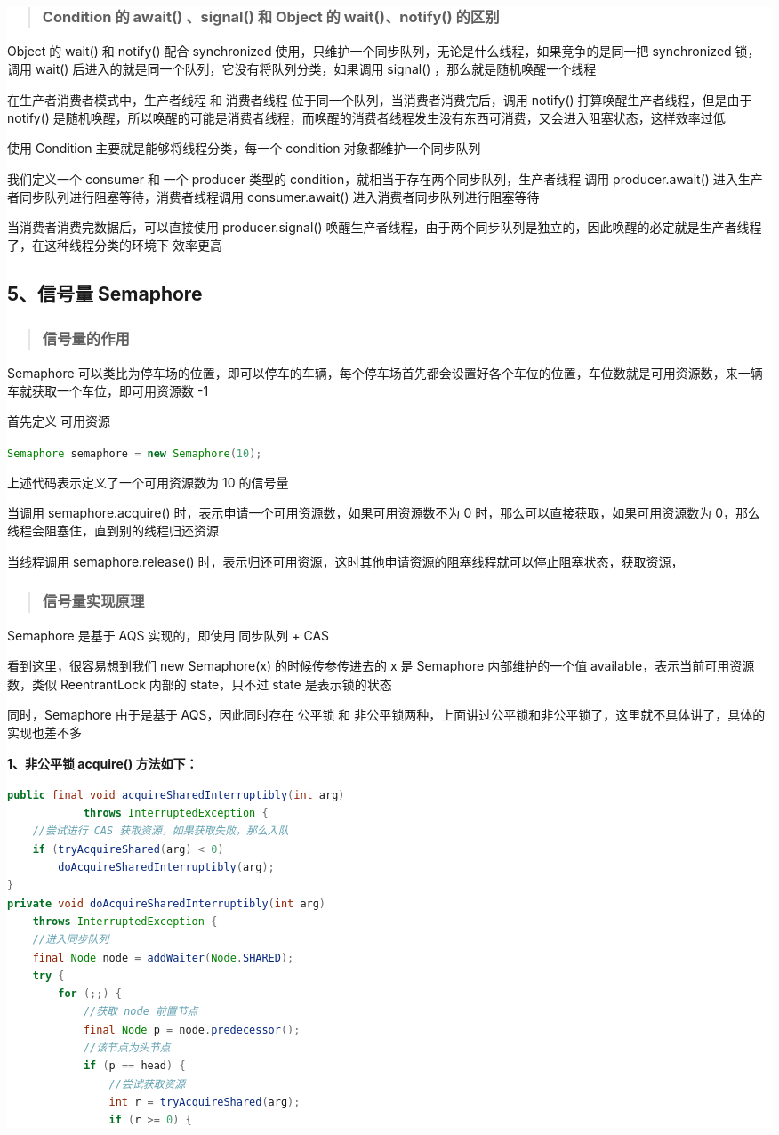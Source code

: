 > ### Condition 的 await() 、signal() 和 Object 的 wait()、notify() 的区别

Object 的 wait() 和 notify() 配合 synchronized  使用，只维护一个同步队列，无论是什么线程，如果竞争的是同一把 synchronized  锁，调用 wait() 后进入的就是同一个队列，它没有将队列分类，如果调用 signal() ，那么就是随机唤醒一个线程

在生产者消费者模式中，生产者线程 和 消费者线程 位于同一个队列，当消费者消费完后，调用 notify() 打算唤醒生产者线程，但是由于 notify() 是随机唤醒，所以唤醒的可能是消费者线程，而唤醒的消费者线程发生没有东西可消费，又会进入阻塞状态，这样效率过低



使用 Condition 主要就是能够将线程分类，每一个 condition 对象都维护一个同步队列

我们定义一个 consumer 和 一个 producer 类型的 condition，就相当于存在两个同步队列，生产者线程 调用 producer.await() 进入生产者同步队列进行阻塞等待，消费者线程调用 consumer.await() 进入消费者同步队列进行阻塞等待

当消费者消费完数据后，可以直接使用 producer.signal() 唤醒生产者线程，由于两个同步队列是独立的，因此唤醒的必定就是生产者线程了，在这种线程分类的环境下 效率更高





## 5、信号量 Semaphore

> ### 信号量的作用

Semaphore 可以类比为停车场的位置，即可以停车的车辆，每个停车场首先都会设置好各个车位的位置，车位数就是可用资源数，来一辆车就获取一个车位，即可用资源数 -1



首先定义 可用资源

```java
Semaphore semaphore = new Semaphore(10);
```

上述代码表示定义了一个可用资源数为  10 的信号量



当调用 semaphore.acquire() 时，表示申请一个可用资源数，如果可用资源数不为 0 时，那么可以直接获取，如果可用资源数为 0，那么线程会阻塞住，直到别的线程归还资源

当线程调用 semaphore.release() 时，表示归还可用资源，这时其他申请资源的阻塞线程就可以停止阻塞状态，获取资源，



> ### 信号量实现原理

Semaphore 是基于 AQS 实现的，即使用 同步队列 + CAS

看到这里，很容易想到我们 new Semaphore(x) 的时候传参传进去的 x 是 Semaphore 内部维护的一个值 available，表示当前可用资源数，类似 ReentrantLock 内部的 state，只不过 state 是表示锁的状态

同时，Semaphore 由于是基于 AQS，因此同时存在 公平锁 和 非公平锁两种，上面讲过公平锁和非公平锁了，这里就不具体讲了，具体的实现也差不多



**1、非公平锁 acquire() 方法如下：**

```java
public final void acquireSharedInterruptibly(int arg)
            throws InterruptedException {
    //尝试进行 CAS 获取资源，如果获取失败，那么入队
    if (tryAcquireShared(arg) < 0)
        doAcquireSharedInterruptibly(arg);
}
private void doAcquireSharedInterruptibly(int arg)
    throws InterruptedException {
    //进入同步队列
    final Node node = addWaiter(Node.SHARED);
    try {
        for (;;) {
            //获取 node 前置节点
            final Node p = node.predecessor();
            //该节点为头节点
            if (p == head) {
                //尝试获取资源
                int r = tryAcquireShared(arg);
                if (r >= 0) {
```